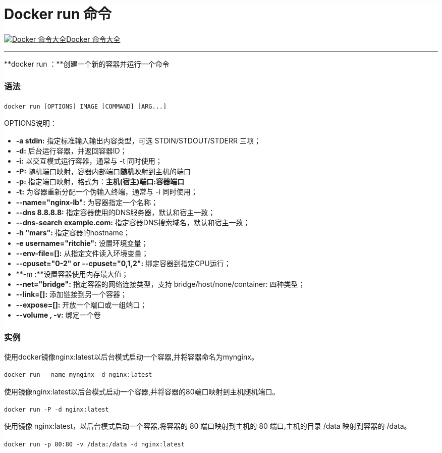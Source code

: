 # Docker run 命令

[![ Docker 命令大全](https://www.runoob.com/images/up.gif)Docker 命令大全](https://www.runoob.com/docker/docker-command-manual.html)

------

**docker run ：**创建一个新的容器并运行一个命令

### 语法

```
docker run [OPTIONS] IMAGE [COMMAND] [ARG...]
```

OPTIONS说明：

- **-a stdin:** 指定标准输入输出内容类型，可选 STDIN/STDOUT/STDERR 三项；
- **-d:** 后台运行容器，并返回容器ID；
- **-i:** 以交互模式运行容器，通常与 -t 同时使用；
- **-P:** 随机端口映射，容器内部端口**随机**映射到主机的端口
- **-p:** 指定端口映射，格式为：**主机(宿主)端口:容器端口**
- **-t:** 为容器重新分配一个伪输入终端，通常与 -i 同时使用；
- **--name="nginx-lb":** 为容器指定一个名称；
- **--dns 8.8.8.8:** 指定容器使用的DNS服务器，默认和宿主一致；
- **--dns-search example.com:** 指定容器DNS搜索域名，默认和宿主一致；
- **-h "mars":** 指定容器的hostname；
- **-e username="ritchie":** 设置环境变量；
- **--env-file=[]:** 从指定文件读入环境变量；
- **--cpuset="0-2" or --cpuset="0,1,2":** 绑定容器到指定CPU运行；
- **-m :**设置容器使用内存最大值；
- **--net="bridge":** 指定容器的网络连接类型，支持 bridge/host/none/container: 四种类型；
- **--link=[]:** 添加链接到另一个容器；
- **--expose=[]:** 开放一个端口或一组端口；
- **--volume , -v:** 绑定一个卷

### 实例

使用docker镜像nginx:latest以后台模式启动一个容器,并将容器命名为mynginx。

```
docker run --name mynginx -d nginx:latest
```

使用镜像nginx:latest以后台模式启动一个容器,并将容器的80端口映射到主机随机端口。

```
docker run -P -d nginx:latest
```

使用镜像 nginx:latest，以后台模式启动一个容器,将容器的 80 端口映射到主机的 80 端口,主机的目录 /data 映射到容器的 /data。

```
docker run -p 80:80 -v /data:/data -d nginx:latest
```
